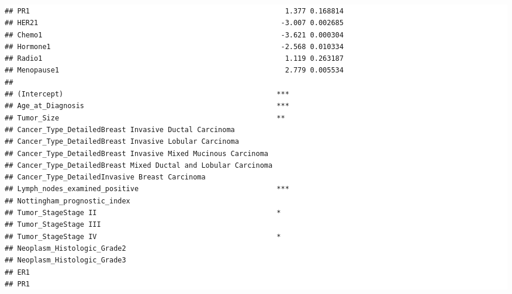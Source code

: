    ## PR1                                                             1.377 0.168814
    ## HER21                                                          -3.007 0.002685
    ## Chemo1                                                         -3.621 0.000304
    ## Hormone1                                                       -2.568 0.010334
    ## Radio1                                                          1.119 0.263187
    ## Menopause1                                                      2.779 0.005534
    ##                                                                  
    ## (Intercept)                                                   ***
    ## Age_at_Diagnosis                                              ***
    ## Tumor_Size                                                    ** 
    ## Cancer_Type_DetailedBreast Invasive Ductal Carcinoma             
    ## Cancer_Type_DetailedBreast Invasive Lobular Carcinoma            
    ## Cancer_Type_DetailedBreast Invasive Mixed Mucinous Carcinoma     
    ## Cancer_Type_DetailedBreast Mixed Ductal and Lobular Carcinoma    
    ## Cancer_Type_DetailedInvasive Breast Carcinoma                    
    ## Lymph_nodes_examined_positive                                 ***
    ## Nottingham_prognostic_index                                      
    ## Tumor_StageStage II                                           *  
    ## Tumor_StageStage III                                             
    ## Tumor_StageStage IV                                           *  
    ## Neoplasm_Histologic_Grade2                                       
    ## Neoplasm_Histologic_Grade3                                       
    ## ER1                                                              
    ## PR1                                                              